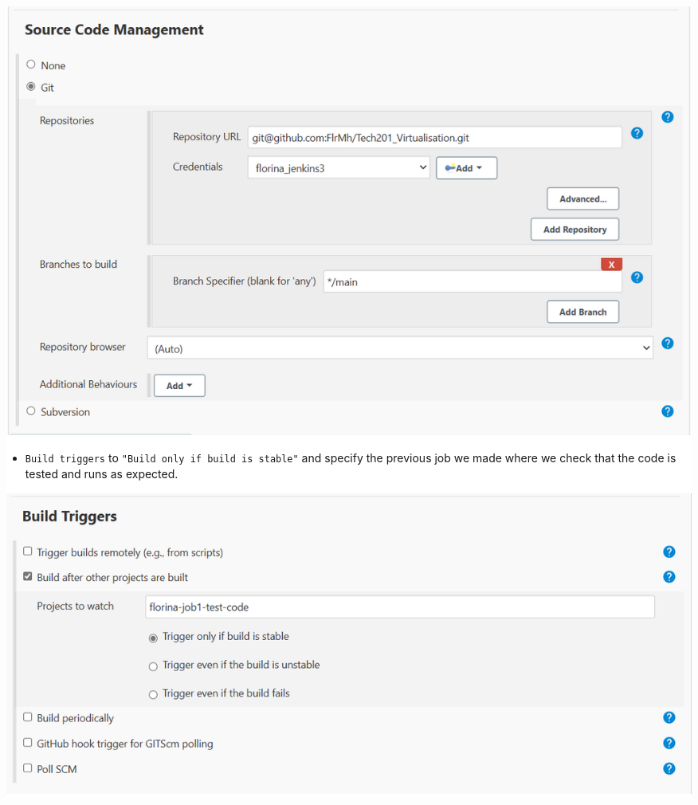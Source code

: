 ![](images/job3-branch.PNG)

- `Build triggers` to `"Build only if build is stable"` and specify the previous job we made where we check that the code is tested and runs as expected.

![](images/job3-trigger.PNG)
